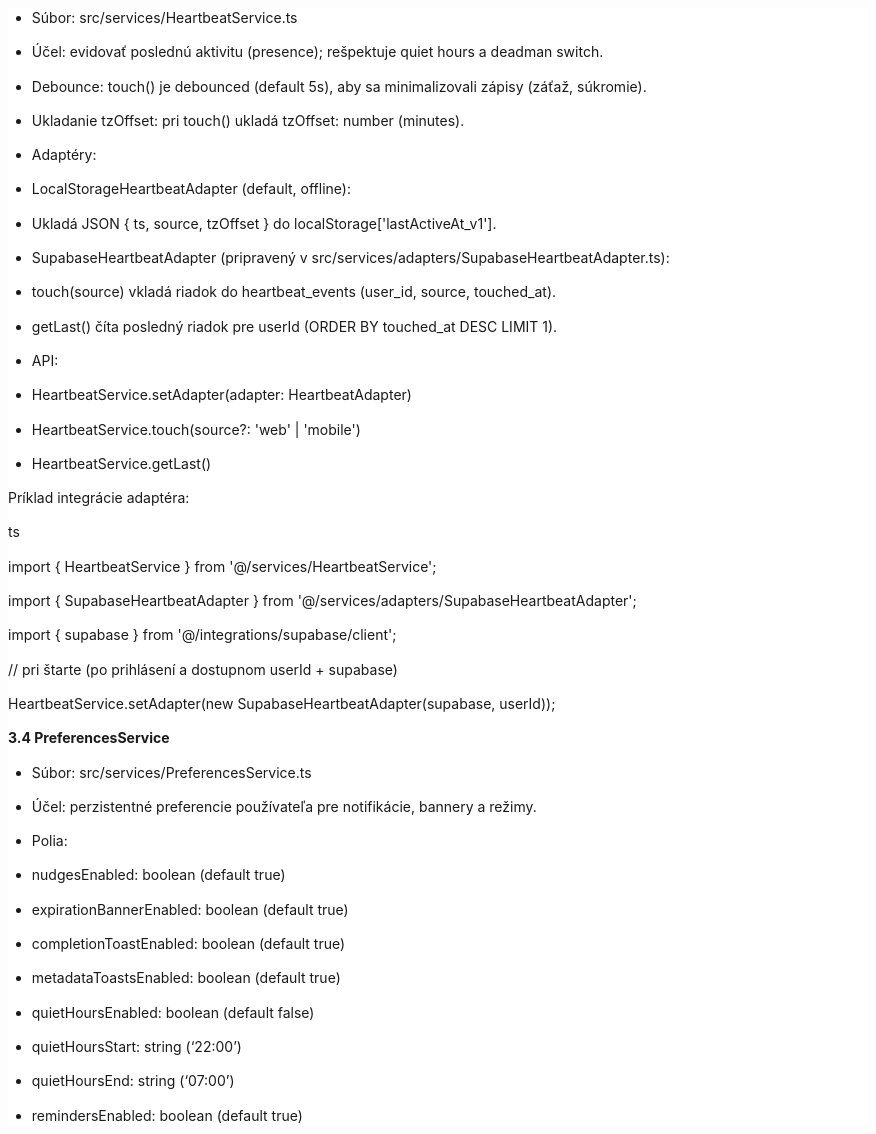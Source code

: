 -   Súbor: src/services/HeartbeatService.ts

-   Účel: evidovať poslednú aktivitu (presence); rešpektuje quiet hours a deadman switch.

-   Debounce: touch() je debounced (default 5s), aby sa minimalizovali zápisy (záťaž, súkromie).

-   Ukladanie tzOffset: pri touch() ukladá tzOffset: number (minutes).

-   Adaptéry:

-   LocalStorageHeartbeatAdapter (default, offline):

-   Ukladá JSON { ts, source, tzOffset } do localStorage['lastActiveAt_v1'].

-   SupabaseHeartbeatAdapter (pripravený v src/services/adapters/SupabaseHeartbeatAdapter.ts):

-   touch(source) vkladá riadok do heartbeat_events (user_id, source, touched_at).

-   getLast() číta posledný riadok pre userId (ORDER BY touched_at DESC LIMIT 1).

-   API:

-   HeartbeatService.setAdapter(adapter: HeartbeatAdapter)

-   HeartbeatService.touch(source?: 'web' \| 'mobile')

-   HeartbeatService.getLast()

Príklad integrácie adaptéra:

ts

import { HeartbeatService } from '@/services/HeartbeatService';

import { SupabaseHeartbeatAdapter } from '@/services/adapters/SupabaseHeartbeatAdapter';

import { supabase } from '@/integrations/supabase/client';

// pri štarte (po prihlásení a dostupnom userId + supabase)

HeartbeatService.setAdapter(new SupabaseHeartbeatAdapter(supabase, userId));

**3.4 PreferencesService**

-   Súbor: src/services/PreferencesService.ts

-   Účel: perzistentné preferencie používateľa pre notifikácie, bannery a režimy.

-   Polia:

-   nudgesEnabled: boolean (default true)

-   expirationBannerEnabled: boolean (default true)

-   completionToastEnabled: boolean (default true)

-   metadataToastsEnabled: boolean (default true)

-   quietHoursEnabled: boolean (default false)

-   quietHoursStart: string (‘22:00’)

-   quietHoursEnd: string (‘07:00’)

-   remindersEnabled: boolean (default true)
